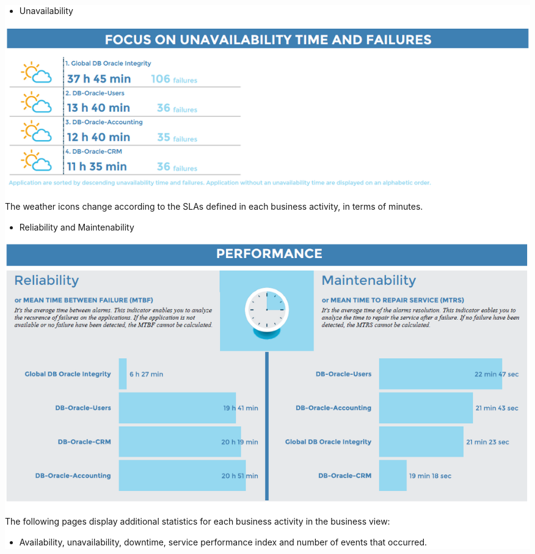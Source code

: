 - Unavailability

![image](../assets/reporting/guide/available-reports/bv-ba-availabilities-1_page1-2.png)

The weather icons change according to the SLAs defined in each business
activity, in terms of minutes.

- Reliability and Maintenability

![image](../assets/reporting/guide/available-reports/bv-ba-availabilities-1_page1-3.png)

The following pages display additional statistics for each business activity in
the business view:

- Availability, unavailability, downtime, service performance index
  and number of events that occurred.
